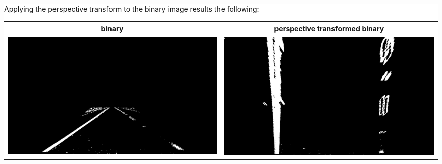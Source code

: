Applying the perspective transform to the binary image results the following:

binary | perspective transformed binary        
----|-------
![binary](./output_images/straight_lines1_combined_binary_masked.jpg) | ![transformed](./output_images/straight_lines1_combined_binary_masked_warped.jpg)
